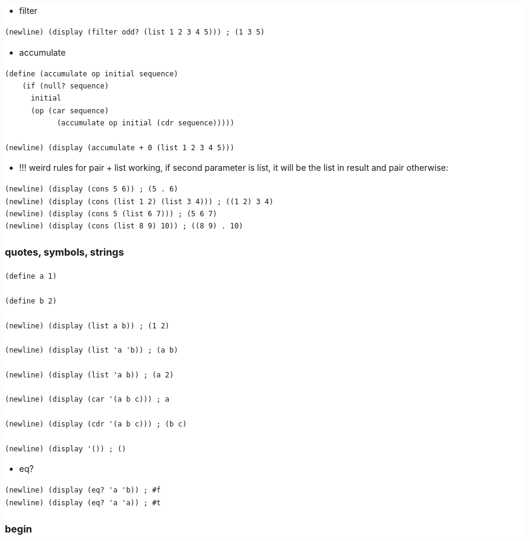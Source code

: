 - filter

```
(newline) (display (filter odd? (list 1 2 3 4 5))) ; (1 3 5)
```

- accumulate

```
(define (accumulate op initial sequence) 
    (if (null? sequence)
      initial
      (op (car sequence)
            (accumulate op initial (cdr sequence)))))

(newline) (display (accumulate + 0 (list 1 2 3 4 5)))
```

- !!! weird rules for pair + list working, if second parameter is list, it 
will be the list in result and pair otherwise:

```
(newline) (display (cons 5 6)) ; (5 . 6)
(newline) (display (cons (list 1 2) (list 3 4))) ; ((1 2) 3 4)
(newline) (display (cons 5 (list 6 7))) ; (5 6 7)
(newline) (display (cons (list 8 9) 10)) ; ((8 9) . 10)
```

### quotes, symbols, strings

```
(define a 1)

(define b 2)

(newline) (display (list a b)) ; (1 2)

(newline) (display (list 'a 'b)) ; (a b)

(newline) (display (list 'a b)) ; (a 2)

(newline) (display (car '(a b c))) ; a

(newline) (display (cdr '(a b c))) ; (b c)

(newline) (display '()) ; ()
```

- eq?

```
(newline) (display (eq? 'a 'b)) ; #f
(newline) (display (eq? 'a 'a)) ; #t
```

### begin
